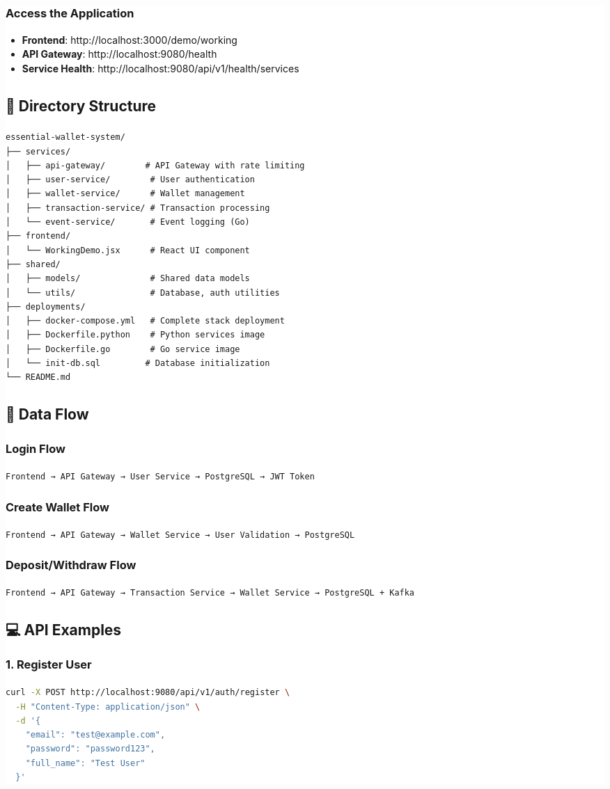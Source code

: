 ### Access the Application

- **Frontend**: http://localhost:3000/demo/working
- **API Gateway**: http://localhost:9080/health
- **Service Health**: http://localhost:9080/api/v1/health/services

## 📁 Directory Structure

```
essential-wallet-system/
├── services/
│   ├── api-gateway/        # API Gateway with rate limiting
│   ├── user-service/        # User authentication
│   ├── wallet-service/      # Wallet management
│   ├── transaction-service/ # Transaction processing
│   └── event-service/       # Event logging (Go)
├── frontend/
│   └── WorkingDemo.jsx      # React UI component
├── shared/
│   ├── models/              # Shared data models
│   └── utils/               # Database, auth utilities
├── deployments/
│   ├── docker-compose.yml   # Complete stack deployment
│   ├── Dockerfile.python    # Python services image
│   ├── Dockerfile.go        # Go service image
│   └── init-db.sql         # Database initialization
└── README.md

```

## 🔄 Data Flow

### Login Flow
```
Frontend → API Gateway → User Service → PostgreSQL → JWT Token
```

### Create Wallet Flow
```
Frontend → API Gateway → Wallet Service → User Validation → PostgreSQL
```

### Deposit/Withdraw Flow
```
Frontend → API Gateway → Transaction Service → Wallet Service → PostgreSQL + Kafka
```

## 💻 API Examples

### 1. Register User
```bash
curl -X POST http://localhost:9080/api/v1/auth/register \
  -H "Content-Type: application/json" \
  -d '{
    "email": "test@example.com",
    "password": "password123",
    "full_name": "Test User"
  }'
```
